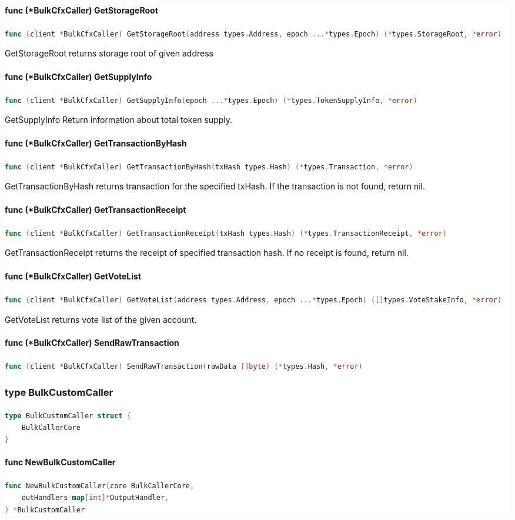 #### func (*BulkCfxCaller) GetStorageRoot

```go
func (client *BulkCfxCaller) GetStorageRoot(address types.Address, epoch ...*types.Epoch) (*types.StorageRoot, *error)
```
GetStorageRoot returns storage root of given address

#### func (*BulkCfxCaller) GetSupplyInfo

```go
func (client *BulkCfxCaller) GetSupplyInfo(epoch ...*types.Epoch) (*types.TokenSupplyInfo, *error)
```
GetSupplyInfo Return information about total token supply.

#### func (*BulkCfxCaller) GetTransactionByHash

```go
func (client *BulkCfxCaller) GetTransactionByHash(txHash types.Hash) (*types.Transaction, *error)
```
GetTransactionByHash returns transaction for the specified txHash. If the
transaction is not found, return nil.

#### func (*BulkCfxCaller) GetTransactionReceipt

```go
func (client *BulkCfxCaller) GetTransactionReceipt(txHash types.Hash) (*types.TransactionReceipt, *error)
```
GetTransactionReceipt returns the receipt of specified transaction hash. If no
receipt is found, return nil.

#### func (*BulkCfxCaller) GetVoteList

```go
func (client *BulkCfxCaller) GetVoteList(address types.Address, epoch ...*types.Epoch) ([]types.VoteStakeInfo, *error)
```
GetVoteList returns vote list of the given account.

#### func (*BulkCfxCaller) SendRawTransaction

```go
func (client *BulkCfxCaller) SendRawTransaction(rawData []byte) (*types.Hash, *error)
```

### type BulkCustomCaller

```go
type BulkCustomCaller struct {
	BulkCallerCore
}
```


#### func  NewBulkCustomCaller

```go
func NewBulkCustomCaller(core BulkCallerCore,
	outHandlers map[int]*OutputHandler,
) *BulkCustomCaller
```
